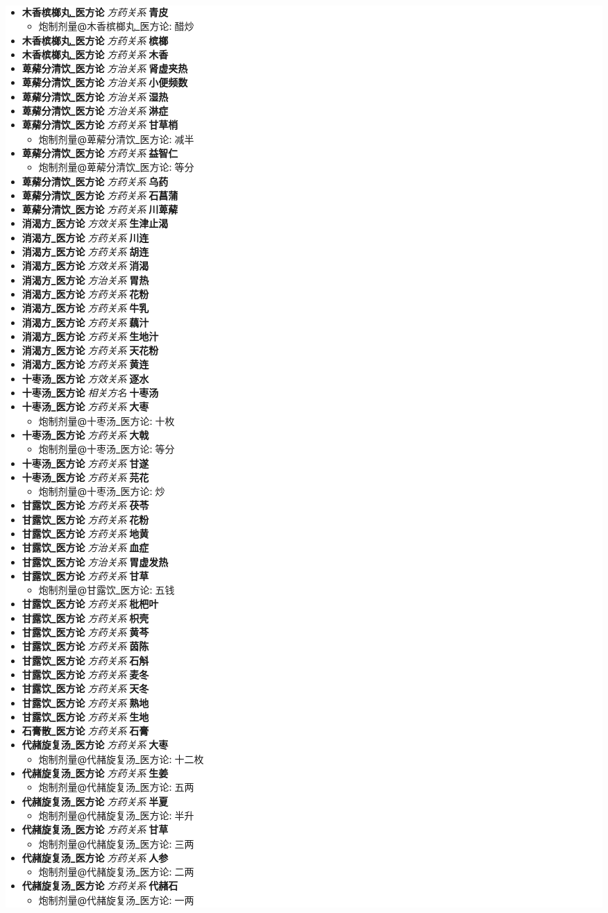 - **木香槟榔丸_医方论** *方药关系* **青皮**
  - 炮制剂量@木香槟榔丸_医方论: 醋炒
- **木香槟榔丸_医方论** *方药关系* **槟榔**
- **木香槟榔丸_医方论** *方药关系* **木香**
- **萆薢分清饮_医方论** *方治关系* **肾虚夹热**
- **萆薢分清饮_医方论** *方治关系* **小便频数**
- **萆薢分清饮_医方论** *方治关系* **湿热**
- **萆薢分清饮_医方论** *方治关系* **淋症**
- **萆薢分清饮_医方论** *方药关系* **甘草梢**
  - 炮制剂量@萆薢分清饮_医方论: 减半
- **萆薢分清饮_医方论** *方药关系* **益智仁**
  - 炮制剂量@萆薢分清饮_医方论: 等分
- **萆薢分清饮_医方论** *方药关系* **乌药**
- **萆薢分清饮_医方论** *方药关系* **石菖蒲**
- **萆薢分清饮_医方论** *方药关系* **川萆薢**
- **消渴方_医方论** *方效关系* **生津止渴**
- **消渴方_医方论** *方药关系* **川连**
- **消渴方_医方论** *方药关系* **胡连**
- **消渴方_医方论** *方效关系* **消渴**
- **消渴方_医方论** *方治关系* **胃热**
- **消渴方_医方论** *方药关系* **花粉**
- **消渴方_医方论** *方药关系* **牛乳**
- **消渴方_医方论** *方药关系* **藕汁**
- **消渴方_医方论** *方药关系* **生地汁**
- **消渴方_医方论** *方药关系* **天花粉**
- **消渴方_医方论** *方药关系* **黄连**
- **十枣汤_医方论** *方效关系* **逐水**
- **十枣汤_医方论** *相关方名* **十枣汤**
- **十枣汤_医方论** *方药关系* **大枣**
  - 炮制剂量@十枣汤_医方论: 十枚
- **十枣汤_医方论** *方药关系* **大戟**
  - 炮制剂量@十枣汤_医方论: 等分
- **十枣汤_医方论** *方药关系* **甘遂**
- **十枣汤_医方论** *方药关系* **芫花**
  - 炮制剂量@十枣汤_医方论: 炒
- **甘露饮_医方论** *方药关系* **茯苓**
- **甘露饮_医方论** *方药关系* **花粉**
- **甘露饮_医方论** *方药关系* **地黄**
- **甘露饮_医方论** *方治关系* **血症**
- **甘露饮_医方论** *方治关系* **胃虚发热**
- **甘露饮_医方论** *方药关系* **甘草**
  - 炮制剂量@甘露饮_医方论: 五钱
- **甘露饮_医方论** *方药关系* **枇杷叶**
- **甘露饮_医方论** *方药关系* **枳壳**
- **甘露饮_医方论** *方药关系* **黄芩**
- **甘露饮_医方论** *方药关系* **茵陈**
- **甘露饮_医方论** *方药关系* **石斛**
- **甘露饮_医方论** *方药关系* **麦冬**
- **甘露饮_医方论** *方药关系* **天冬**
- **甘露饮_医方论** *方药关系* **熟地**
- **甘露饮_医方论** *方药关系* **生地**
- **石膏散_医方论** *方药关系* **石膏**
- **代赭旋复汤_医方论** *方药关系* **大枣**
  - 炮制剂量@代赭旋复汤_医方论: 十二枚
- **代赭旋复汤_医方论** *方药关系* **生姜**
  - 炮制剂量@代赭旋复汤_医方论: 五两
- **代赭旋复汤_医方论** *方药关系* **半夏**
  - 炮制剂量@代赭旋复汤_医方论: 半升
- **代赭旋复汤_医方论** *方药关系* **甘草**
  - 炮制剂量@代赭旋复汤_医方论: 三两
- **代赭旋复汤_医方论** *方药关系* **人参**
  - 炮制剂量@代赭旋复汤_医方论: 二两
- **代赭旋复汤_医方论** *方药关系* **代赭石**
  - 炮制剂量@代赭旋复汤_医方论: 一两